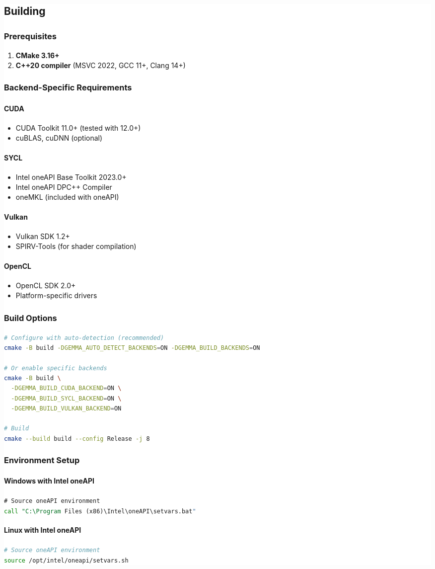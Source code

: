 ## Building

### Prerequisites

1. **CMake 3.16+**
2. **C++20 compiler** (MSVC 2022, GCC 11+, Clang 14+)

### Backend-Specific Requirements

#### CUDA
- CUDA Toolkit 11.0+ (tested with 12.0+)
- cuBLAS, cuDNN (optional)

#### SYCL
- Intel oneAPI Base Toolkit 2023.0+
- Intel oneAPI DPC++ Compiler
- oneMKL (included with oneAPI)

#### Vulkan
- Vulkan SDK 1.2+
- SPIRV-Tools (for shader compilation)

#### OpenCL
- OpenCL SDK 2.0+
- Platform-specific drivers

### Build Options

```bash
# Configure with auto-detection (recommended)
cmake -B build -DGEMMA_AUTO_DETECT_BACKENDS=ON -DGEMMA_BUILD_BACKENDS=ON

# Or enable specific backends
cmake -B build \
  -DGEMMA_BUILD_CUDA_BACKEND=ON \
  -DGEMMA_BUILD_SYCL_BACKEND=ON \
  -DGEMMA_BUILD_VULKAN_BACKEND=ON

# Build
cmake --build build --config Release -j 8
```

### Environment Setup

#### Windows with Intel oneAPI
```cmd
# Source oneAPI environment
call "C:\Program Files (x86)\Intel\oneAPI\setvars.bat"
```

#### Linux with Intel oneAPI
```bash
# Source oneAPI environment
source /opt/intel/oneapi/setvars.sh
```
